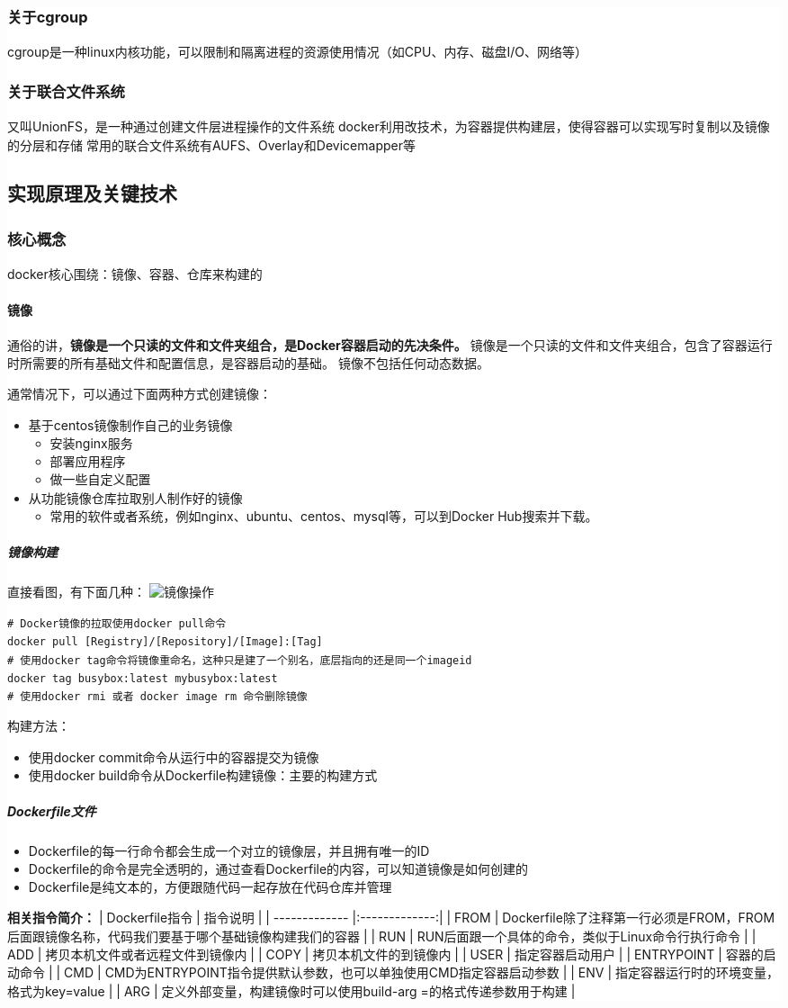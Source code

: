 ### 关于cgroup
cgroup是一种linux内核功能，可以限制和隔离进程的资源使用情况（如CPU、内存、磁盘I/O、网络等）
### 关于联合文件系统
又叫UnionFS，是一种通过创建文件层进程操作的文件系统
docker利用改技术，为容器提供构建层，使得容器可以实现写时复制以及镜像的分层和存储
常用的联合文件系统有AUFS、Overlay和Devicemapper等

## 实现原理及关键技术
### 核心概念
docker核心围绕：镜像、容器、仓库来构建的
#### 镜像
通俗的讲，**镜像是一个只读的文件和文件夹组合，是Docker容器启动的先决条件。**
镜像是一个只读的文件和文件夹组合，包含了容器运行时所需要的所有基础文件和配置信息，是容器启动的基础。
镜像不包括任何动态数据。

通常情况下，可以通过下面两种方式创建镜像：
- 基于centos镜像制作自己的业务镜像
  - 安装nginx服务
  - 部署应用程序
  - 做一些自定义配置
- 从功能镜像仓库拉取别人制作好的镜像
  - 常用的软件或者系统，例如nginx、ubuntu、centos、mysql等，可以到Docker Hub搜索并下载。

##### 镜像构建
直接看图，有下面几种：
![镜像操作](4f507556/镜像操作.jpg)

```shell
# Docker镜像的拉取使用docker pull命令
docker pull [Registry]/[Repository]/[Image]:[Tag]
# 使用docker tag命令将镜像重命名，这种只是建了一个别名，底层指向的还是同一个imageid
docker tag busybox:latest mybusybox:latest
# 使用docker rmi 或者 docker image rm 命令删除镜像
```

构建方法：
- 使用docker commit命令从运行中的容器提交为镜像
- 使用docker build命令从Dockerfile构建镜像：主要的构建方式

##### Dockerfile文件
- Dockerfile的每一行命令都会生成一个对立的镜像层，并且拥有唯一的ID
- Dockerfile的命令是完全透明的，通过查看Dockerfile的内容，可以知道镜像是如何创建的
- Dockerfile是纯文本的，方便跟随代码一起存放在代码仓库并管理

**相关指令简介：**
| Dockerfile指令        | 指令说明           |
| ------------- |:-------------:|
|  FROM      | Dockerfile除了注释第一行必须是FROM，FROM后面跟镜像名称，代码我们要基于哪个基础镜像构建我们的容器 |
| RUN      | RUN后面跟一个具体的命令，类似于Linux命令行执行命令      |
| ADD      | 拷贝本机文件或者远程文件到镜像内      |
| COPY      | 拷贝本机文件的到镜像内      |
| USER      | 指定容器启动用户      |
| ENTRYPOINT      | 容器的启动命令      |
| CMD      | CMD为ENTRYPOINT指令提供默认参数，也可以单独使用CMD指定容器启动参数      |
| ENV      | 指定容器运行时的环境变量，格式为key=value      |
| ARG      | 定义外部变量，构建镜像时可以使用build-arg <varname>=<value>的格式传递参数用于构建      |